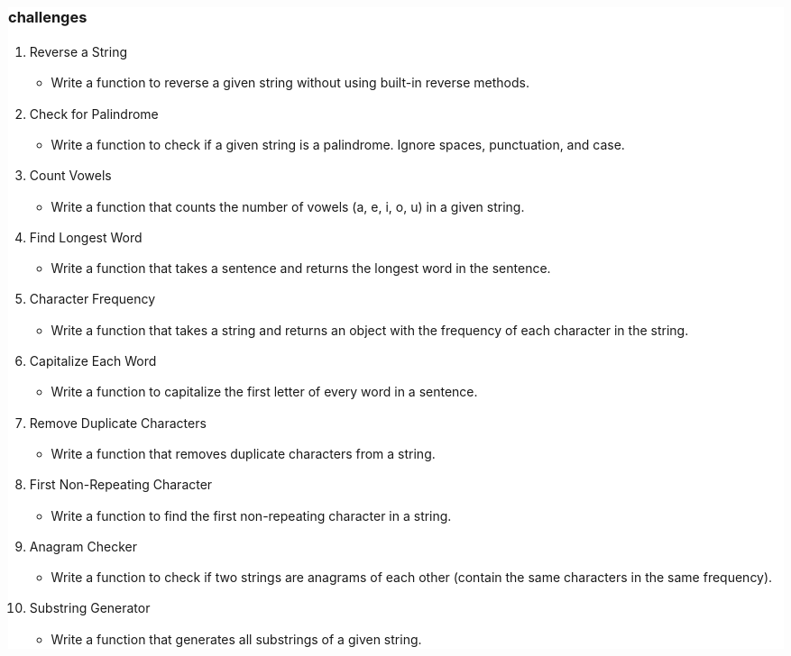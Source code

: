  ### challenges
1.  Reverse a String
    - Write a function to reverse a given string without using built-in reverse methods.
2. Check for Palindrome
   - Write a function to check if a given string is a palindrome. Ignore spaces, punctuation, and case.
3. Count Vowels
   - Write a function that counts the number of vowels (a, e, i, o, u) in a given string.
4. Find Longest Word
   - Write a function that takes a sentence and returns the longest word in the sentence.
   
5. Character Frequency
   - Write a function that takes a string and returns an object with the frequency of each character in the string.

6. Capitalize Each Word
   - Write a function to capitalize the first letter of every word in a sentence.

7. Remove Duplicate Characters
   - Write a function that removes duplicate characters from a string.

8. First Non-Repeating Character
   - Write a function to find the first non-repeating character in a string.

9. Anagram Checker
   - Write a function to check if two strings are anagrams of each other (contain the same characters in the same 
   frequency).

10. Substring Generator
    - Write a function that generates all substrings of a given string.

